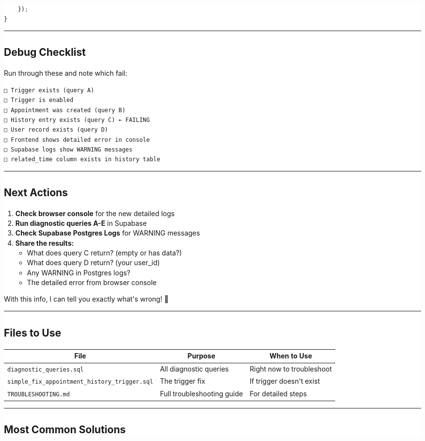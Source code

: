 ```typescript
    });
}
```

---

## Debug Checklist

Run through these and note which fail:

```
□ Trigger exists (query A)
□ Trigger is enabled
□ Appointment was created (query B)
□ History entry exists (query C) ← FAILING
□ User record exists (query D)
□ Frontend shows detailed error in console
□ Supabase logs show WARNING messages
□ related_time column exists in history table
```

---

## Next Actions

1. **Check browser console** for the new detailed logs
2. **Run diagnostic queries A-E** in Supabase
3. **Check Supabase Postgres Logs** for WARNING messages
4. **Share the results:**
   - What does query C return? (empty or has data?)
   - What does query D return? (your user_id)
   - Any WARNING in Postgres logs?
   - The detailed error from browser console

With this info, I can tell you exactly what's wrong! 🎯

---

## Files to Use

| File | Purpose | When to Use |
|------|---------|-------------|
| `diagnostic_queries.sql` | All diagnostic queries | Right now to troubleshoot |
| `simple_fix_appointment_history_trigger.sql` | The trigger fix | If trigger doesn't exist |
| `TROUBLESHOOTING.md` | Full troubleshooting guide | For detailed steps |

---

## Most Common Solutions
